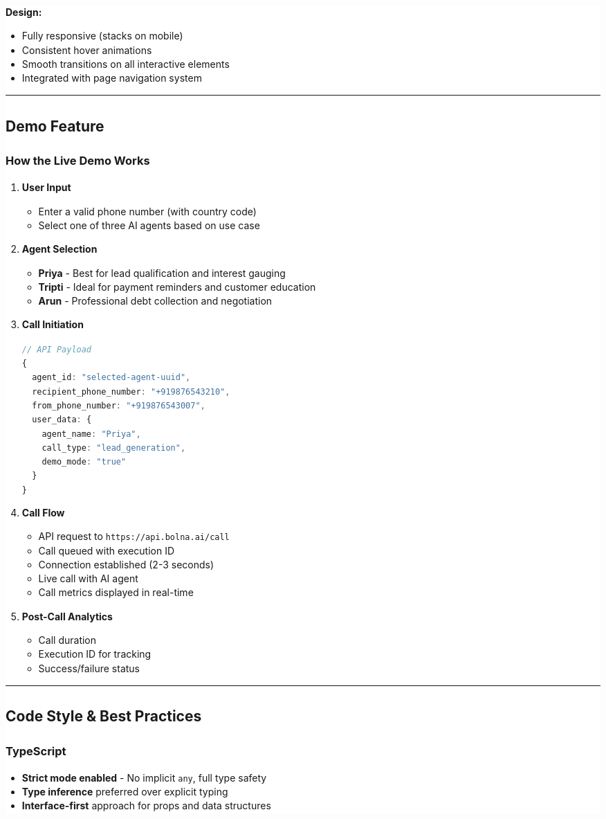 **Design:**
- Fully responsive (stacks on mobile)
- Consistent hover animations
- Smooth transitions on all interactive elements
- Integrated with page navigation system

---

## Demo Feature

### How the Live Demo Works

1. **User Input**
   - Enter a valid phone number (with country code)
   - Select one of three AI agents based on use case

2. **Agent Selection**
   - **Priya** - Best for lead qualification and interest gauging
   - **Tripti** - Ideal for payment reminders and customer education
   - **Arun** - Professional debt collection and negotiation

3. **Call Initiation**
   ```typescript
   // API Payload
   {
     agent_id: "selected-agent-uuid",
     recipient_phone_number: "+919876543210",
     from_phone_number: "+919876543007",
     user_data: {
       agent_name: "Priya",
       call_type: "lead_generation",
       demo_mode: "true"
     }
   }
   ```

4. **Call Flow**
   - API request to `https://api.bolna.ai/call`
   - Call queued with execution ID
   - Connection established (2-3 seconds)
   - Live call with AI agent
   - Call metrics displayed in real-time

5. **Post-Call Analytics**
   - Call duration
   - Execution ID for tracking
   - Success/failure status

---

## Code Style & Best Practices

### TypeScript
- **Strict mode enabled** - No implicit `any`, full type safety
- **Type inference** preferred over explicit typing
- **Interface-first** approach for props and data structures
